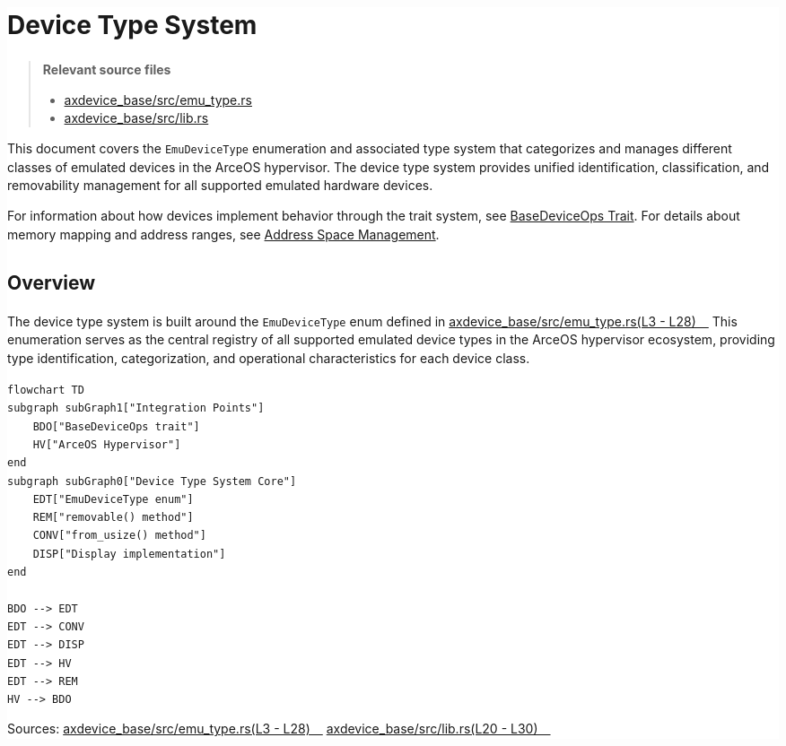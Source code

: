 # Device Type System

> **Relevant source files**
> * [axdevice_base/src/emu_type.rs](https://github.com/arceos-hypervisor/axdevice_crates/blob/28d49f14/axdevice_base/src/emu_type.rs)
> * [axdevice_base/src/lib.rs](https://github.com/arceos-hypervisor/axdevice_crates/blob/28d49f14/axdevice_base/src/lib.rs)

This document covers the `EmuDeviceType` enumeration and associated type system that categorizes and manages different classes of emulated devices in the ArceOS hypervisor. The device type system provides unified identification, classification, and removability management for all supported emulated hardware devices.

For information about how devices implement behavior through the trait system, see [BaseDeviceOps Trait](/arceos-hypervisor/axdevice_crates/2.1-basedeviceops-trait). For details about memory mapping and address ranges, see [Address Space Management](/arceos-hypervisor/axdevice_crates/2.3-address-space-management).

## Overview

The device type system is built around the `EmuDeviceType` enum defined in [axdevice_base/src/emu_type.rs(L3 - L28)&emsp;](https://github.com/arceos-hypervisor/axdevice_crates/blob/28d49f14/axdevice_base/src/emu_type.rs#L3-L28) This enumeration serves as the central registry of all supported emulated device types in the ArceOS hypervisor ecosystem, providing type identification, categorization, and operational characteristics for each device class.

```mermaid
flowchart TD
subgraph subGraph1["Integration Points"]
    BDO["BaseDeviceOps trait"]
    HV["ArceOS Hypervisor"]
end
subgraph subGraph0["Device Type System Core"]
    EDT["EmuDeviceType enum"]
    REM["removable() method"]
    CONV["from_usize() method"]
    DISP["Display implementation"]
end

BDO --> EDT
EDT --> CONV
EDT --> DISP
EDT --> HV
EDT --> REM
HV --> BDO
```

Sources: [axdevice_base/src/emu_type.rs(L3 - L28)&emsp;](https://github.com/arceos-hypervisor/axdevice_crates/blob/28d49f14/axdevice_base/src/emu_type.rs#L3-L28) [axdevice_base/src/lib.rs(L20 - L30)&emsp;](https://github.com/arceos-hypervisor/axdevice_crates/blob/28d49f14/axdevice_base/src/lib.rs#L20-L30)
